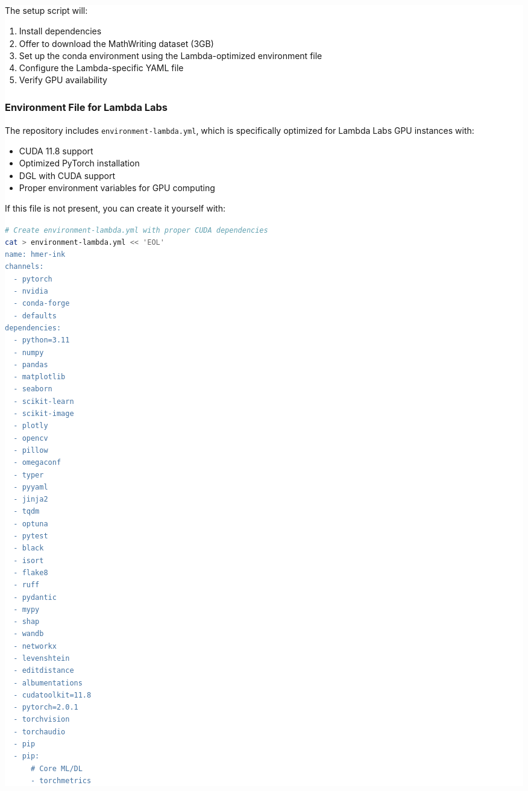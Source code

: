 The setup script will:
1. Install dependencies
2. Offer to download the MathWriting dataset (3GB)
3. Set up the conda environment using the Lambda-optimized environment file
4. Configure the Lambda-specific YAML file
5. Verify GPU availability

### Environment File for Lambda Labs

The repository includes `environment-lambda.yml`, which is specifically optimized for Lambda Labs GPU instances with:
- CUDA 11.8 support
- Optimized PyTorch installation
- DGL with CUDA support
- Proper environment variables for GPU computing

If this file is not present, you can create it yourself with:

```bash
# Create environment-lambda.yml with proper CUDA dependencies
cat > environment-lambda.yml << 'EOL'
name: hmer-ink
channels:
  - pytorch
  - nvidia
  - conda-forge
  - defaults
dependencies:
  - python=3.11
  - numpy
  - pandas
  - matplotlib
  - seaborn
  - scikit-learn
  - scikit-image
  - plotly
  - opencv
  - pillow
  - omegaconf
  - typer
  - pyyaml
  - jinja2
  - tqdm
  - optuna
  - pytest
  - black
  - isort
  - flake8
  - ruff
  - pydantic
  - mypy
  - shap
  - wandb
  - networkx
  - levenshtein
  - editdistance
  - albumentations
  - cudatoolkit=11.8
  - pytorch=2.0.1
  - torchvision
  - torchaudio
  - pip
  - pip:
      # Core ML/DL
      - torchmetrics
```